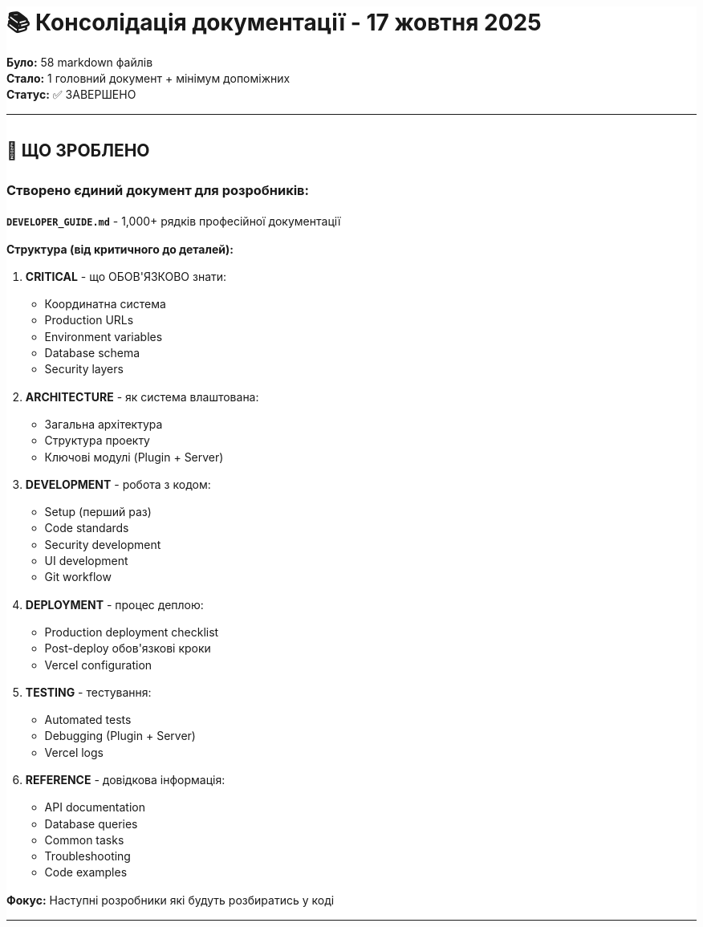 # 📚 Консолідація документації - 17 жовтня 2025

**Було:** 58 markdown файлів  
**Стало:** 1 головний документ + мінімум допоміжних  
**Статус:** ✅ ЗАВЕРШЕНО

---

## 🎯 ЩО ЗРОБЛЕНО

### Створено єдиний документ для розробників:

**`DEVELOPER_GUIDE.md`** - 1,000+ рядків професійної документації

**Структура (від критичного до деталей):**

1. **CRITICAL** - що ОБОВ'ЯЗКОВО знати:
   - Координатна система
   - Production URLs
   - Environment variables
   - Database schema
   - Security layers

2. **ARCHITECTURE** - як система влаштована:
   - Загальна архітектура
   - Структура проекту
   - Ключові модулі (Plugin + Server)

3. **DEVELOPMENT** - робота з кодом:
   - Setup (перший раз)
   - Code standards
   - Security development
   - UI development
   - Git workflow

4. **DEPLOYMENT** - процес деплою:
   - Production deployment checklist
   - Post-deploy обов'язкові кроки
   - Vercel configuration

5. **TESTING** - тестування:
   - Automated tests
   - Debugging (Plugin + Server)
   - Vercel logs

6. **REFERENCE** - довідкова інформація:
   - API documentation
   - Database queries
   - Common tasks
   - Troubleshooting
   - Code examples

**Фокус:** Наступні розробники які будуть розбиратись у коді

---